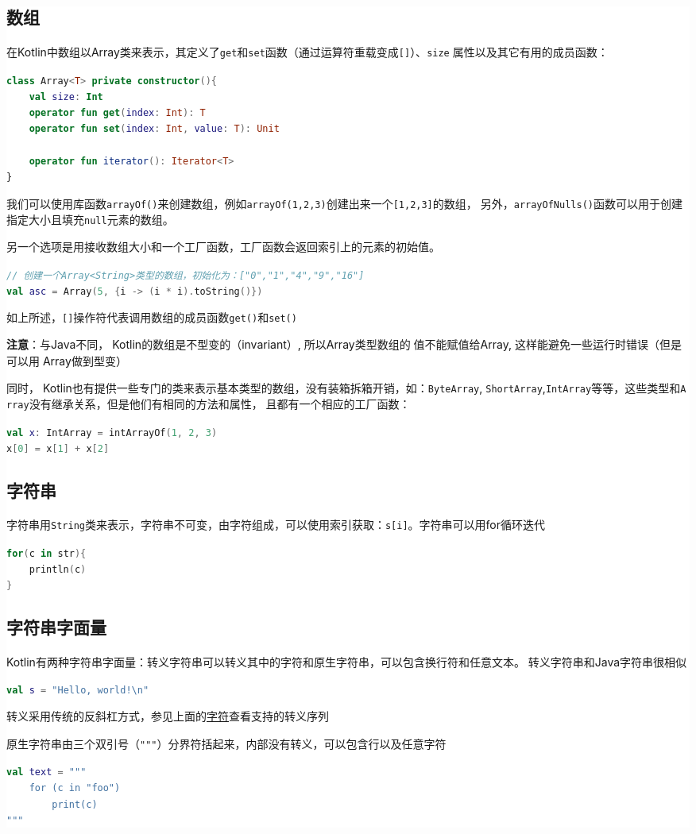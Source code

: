 ## 数组

在Kotlin中数组以Array类来表示，其定义了`get`和`set`函数（通过运算符重载变成`[]`）、`size`
属性以及其它有用的成员函数：

```kotlin
class Array<T> private constructor(){
    val size: Int
    operator fun get(index: Int): T
    operator fun set(index: Int, value: T): Unit

    operator fun iterator(): Iterator<T>
}
```
我们可以使用库函数`arrayOf()`来创建数组，例如`arrayOf(1,2,3)`创建出来一个`[1,2,3]`的数组，
另外，`arrayOfNulls()`函数可以用于创建指定大小且填充`null`元素的数组。

另一个选项是用接收数组大小和一个工厂函数，工厂函数会返回索引上的元素的初始值。

```kotlin
// 创建一个Array<String>类型的数组，初始化为：["0","1","4","9","16"]
val asc = Array(5, {i -> (i * i).toString()})
```
如上所述，`[]`操作符代表调用数组的成员函数`get()`和`set()`

**注意**：与Java不同， Kotlin的数组是不型变的（invariant）, 所以Array<String>类型数组的
值不能赋值给Array<Array>, 这样能避免一些运行时错误（但是可以用 Array<out Any>做到型变）

同时， Kotlin也有提供一些专门的类来表示基本类型的数组，没有装箱拆箱开销，如：`ByteArray`,
`ShortArray`,`IntArray`等等，这些类型和`Array`没有继承关系，但是他们有相同的方法和属性，
且都有一个相应的工厂函数：
```kotlin
val x: IntArray = intArrayOf(1, 2, 3)
x[0] = x[1] + x[2]
```
## 字符串
字符串用`String`类来表示，字符串不可变，由字符组成，可以使用索引获取：`s[i]`。字符串可以用for循环迭代

```kotlin
for(c in str){
    println(c)
}
```
## 字符串字面量
Kotlin有两种字符串字面量：转义字符串可以转义其中的字符和原生字符串，可以包含换行符和任意文本。
转义字符串和Java字符串很相似
```kotlin
val s = "Hello, world!\n"
```
转义采用传统的反斜杠方式，参见上面的[字符](/xxx)查看支持的转义序列

原生字符串由三个双引号（`"""`）分界符括起来，内部没有转义，可以包含行以及任意字符
```kotlin
val text = """
    for (c in "foo")
        print(c)
"""
```
